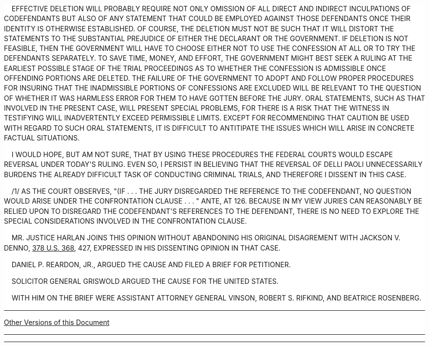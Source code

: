     EFFECTIVE DELETION WILL PROBABLY REQUIRE NOT ONLY OMISSION OF ALL DIRECT AND INDIRECT INCULPATIONS OF CODEFENDANTS BUT ALSO OF ANY STATEMENT THAT COULD BE EMPLOYED AGAINST THOSE DEFENDANTS ONCE THEIR IDENTITY IS OTHERWISE ESTABLISHED.  OF COURSE, THE DELETION MUST NOT BE SUCH THAT IT WILL DISTORT THE STATEMENTS TO THE SUBSTANTIAL PREJUDICE OF EITHER THE DECLARANT OR THE GOVERNMENT.  IF DELETION IS NOT FEASIBLE, THEN THE GOVERNMENT WILL HAVE TO CHOOSE EITHER NOT TO USE THE CONFESSION AT ALL OR TO TRY THE DEFENDANTS SEPARATELY.  TO SAVE TIME, MONEY, AND EFFORT, THE GOVERNMENT MIGHT BEST SEEK A RULING AT THE EARLIEST POSSIBLE STAGE OF THE TRIAL PROCEEDINGS AS TO WHETHER THE CONFESSION IS ADMISSIBLE ONCE OFFENDING PORTIONS ARE DELETED.  THE FAILURE OF THE GOVERNMENT TO ADOPT AND FOLLOW PROPER PROCEDURES FOR INSURING THAT THE INADMISSIBLE PORTIONS OF CONFESSIONS ARE EXCLUDED WILL BE RELEVANT TO THE QUESTION OF WHETHER IT WAS HARMLESS ERROR FOR THEM TO HAVE GOTTEN BEFORE THE JURY.  ORAL STATEMENTS, SUCH AS THAT INVOLVED IN THE PRESENT CASE, WILL PRESENT SPECIAL PROBLEMS, FOR THERE IS A RISK THAT THE WITNESS IN TESTIFYING WILL INADVERTENTLY EXCEED PERMISSIBLE LIMITS.  EXCEPT FOR RECOMMENDING THAT CAUTION BE USED WITH REGARD TO SUCH ORAL STATEMENTS, IT IS DIFFICULT TO ANTITIPATE THE ISSUES WHICH WILL ARISE IN CONCRETE FACTUAL SITUATIONS.

    I WOULD HOPE, BUT AM NOT SURE, THAT BY USING THESE PROCEDURES THE FEDERAL COURTS WOULD ESCAPE REVERSAL UNDER TODAY'S RULING.  EVEN SO, I PERSIST IN BELIEVING THAT THE REVERSAL OF DELLI PAOLI UNNECESSARILY BURDENS THE ALREADY DIFFICULT TASK OF CONDUCTING CRIMINAL TRIALS, AND THEREFORE I DISSENT IN THIS CASE.

    /1/  AS THE COURT OBSERVES, "(IF . . . THE JURY DISREGARDED THE REFERENCE TO THE CODEFENDANT, NO QUESTION WOULD ARISE UNDER THE CONFRONTATION CLAUSE . . . "  ANTE, AT 126.  BECAUSE IN MY VIEW JURIES CAN REASONABLY BE RELIED UPON TO DISREGARD THE CODEFENDANT'S REFERENCES TO THE DEFENDANT, THERE IS NO NEED TO EXPLORE THE SPECIAL CONSIDERATIONS INVOLVED IN THE CONFRONTATION CLAUSE.

    MR. JUSTICE HARLAN JOINS THIS OPINION WITHOUT ABANDONING HIS ORIGINAL DISAGREMENT WITH JACKSON V. DENNO, [378 U.S. 368][/us/courts/scotus/usReporter/378/368], 427, EXPRESSED IN HIS DISSENTING OPINION IN THAT CASE.

    DANIEL P. REARDON, JR., ARGUED THE CAUSE AND FILED A BRIEF FOR PETITIONER.

    SOLICITOR GENERAL GRISWOLD ARGUED THE CAUSE FOR THE UNITED STATES.

    WITH HIM ON THE BRIEF WERE ASSISTANT ATTORNEY GENERAL VINSON, ROBERT S. RIFKIND, AND BEATRICE ROSENBERG.

----------

[Other Versions of this Document](https://publicdocs.github.io/go/links?ns=uslm-x&ref=%2Fus%2Fcourts%2Fscotus%2FusReporter%2F391%2F123)

----------
----------

[/us/courts/scotus/usReporter/391/123]: https://publicdocs.github.io/go/links?ns=uslm-x&ref=%2Fus%2Fcourts%2Fscotus%2FusReporter%2F391%2F123
[/us/courts/scotus/usReporter/352/232]: https://publicdocs.github.io/go/links?ns=uslm-x&ref=%2Fus%2Fcourts%2Fscotus%2FusReporter%2F352%2F232
[/us/courts/scotus/usReporter/352/232]: https://publicdocs.github.io/go/links?ns=uslm-x&ref=%2Fus%2Fcourts%2Fscotus%2FusReporter%2F352%2F232
[/us/usc/t18/s2114]: https://publicdocs.github.io/go/links?ns=uslm&ref=%2Fus%2Fusc%2Ft18%2Fs2114
[/us/courts/scotus/usReporter/389/818]: https://publicdocs.github.io/go/links?ns=uslm-x&ref=%2Fus%2Fcourts%2Fscotus%2FusReporter%2F389%2F818
[/us/courts/scotus/usReporter/380/400]: https://publicdocs.github.io/go/links?ns=uslm-x&ref=%2Fus%2Fcourts%2Fscotus%2FusReporter%2F380%2F400
[/us/courts/scotus/usReporter/380/415]: https://publicdocs.github.io/go/links?ns=uslm-x&ref=%2Fus%2Fcourts%2Fscotus%2FusReporter%2F380%2F415
[/us/courts/scotus/usReporter/378/368]: https://publicdocs.github.io/go/links?ns=uslm-x&ref=%2Fus%2Fcourts%2Fscotus%2FusReporter%2F378%2F368
[/us/courts/scotus/usReporter/336/440]: https://publicdocs.github.io/go/links?ns=uslm-x&ref=%2Fus%2Fcourts%2Fscotus%2FusReporter%2F336%2F440
[/us/courts/scotus/usReporter/344/604]: https://publicdocs.github.io/go/links?ns=uslm-x&ref=%2Fus%2Fcourts%2Fscotus%2FusReporter%2F344%2F604
[/us/courts/scotus/usReporter/120/430]: https://publicdocs.github.io/go/links?ns=uslm-x&ref=%2Fus%2Fcourts%2Fscotus%2FusReporter%2F120%2F430
[/us/courts/scotus/usReporter/180/552]: https://publicdocs.github.io/go/links?ns=uslm-x&ref=%2Fus%2Fcourts%2Fscotus%2FusReporter%2F180%2F552
[/us/courts/scotus/usReporter/318/350]: https://publicdocs.github.io/go/links?ns=uslm-x&ref=%2Fus%2Fcourts%2Fscotus%2FusReporter%2F318%2F350
[/us/courts/scotus/usReporter/389/109]: https://publicdocs.github.io/go/links?ns=uslm-x&ref=%2Fus%2Fcourts%2Fscotus%2FusReporter%2F389%2F109
[/us/courts/scotus/usReporter/384/436]: https://publicdocs.github.io/go/links?ns=uslm-x&ref=%2Fus%2Fcourts%2Fscotus%2FusReporter%2F384%2F436
[/us/courts/scotus/usReporter/384/719]: https://publicdocs.github.io/go/links?ns=uslm-x&ref=%2Fus%2Fcourts%2Fscotus%2FusReporter%2F384%2F719
[/us/courts/scotus/usReporter/336/440]: https://publicdocs.github.io/go/links?ns=uslm-x&ref=%2Fus%2Fcourts%2Fscotus%2FusReporter%2F336%2F440
[/us/courts/scotus/usReporter/329/211]: https://publicdocs.github.io/go/links?ns=uslm-x&ref=%2Fus%2Fcourts%2Fscotus%2FusReporter%2F329%2F211
[/us/courts/scotus/usReporter/380/400]: https://publicdocs.github.io/go/links?ns=uslm-x&ref=%2Fus%2Fcourts%2Fscotus%2FusReporter%2F380%2F400
[/us/courts/scotus/usReporter/390/719]: https://publicdocs.github.io/go/links?ns=uslm-x&ref=%2Fus%2Fcourts%2Fscotus%2FusReporter%2F390%2F719
[/us/courts/scotus/usReporter/156/237]: https://publicdocs.github.io/go/links?ns=uslm-x&ref=%2Fus%2Fcourts%2Fscotus%2FusReporter%2F156%2F237
[/us/courts/scotus/usReporter/332/539]: https://publicdocs.github.io/go/links?ns=uslm-x&ref=%2Fus%2Fcourts%2Fscotus%2FusReporter%2F332%2F539
[/us/courts/scotus/usReporter/290/96]: https://publicdocs.github.io/go/links?ns=uslm-x&ref=%2Fus%2Fcourts%2Fscotus%2FusReporter%2F290%2F96

[/us/courts/scotus/usReporter/212/183]: https://publicdocs.github.io/go/links?ns=uslm-x&ref=%2Fus%2Fcourts%2Fscotus%2FusReporter%2F212%2F183
[/us/courts/scotus/usReporter/242/470]: https://publicdocs.github.io/go/links?ns=uslm-x&ref=%2Fus%2Fcourts%2Fscotus%2FusReporter%2F242%2F470
[/us/courts/scotus/usReporter/382/406]: https://publicdocs.github.io/go/links?ns=uslm-x&ref=%2Fus%2Fcourts%2Fscotus%2FusReporter%2F382%2F406
[/us/courts/scotus/usReporter/380/609]: https://publicdocs.github.io/go/links?ns=uslm-x&ref=%2Fus%2Fcourts%2Fscotus%2FusReporter%2F380%2F609
[/us/courts/scotus/usReporter/212/183]: https://publicdocs.github.io/go/links?ns=uslm-x&ref=%2Fus%2Fcourts%2Fscotus%2FusReporter%2F212%2F183
[/us/courts/scotus/usReporter/217/509]: https://publicdocs.github.io/go/links?ns=uslm-x&ref=%2Fus%2Fcourts%2Fscotus%2FusReporter%2F217%2F509
[/us/courts/scotus/usReporter/242/470]: https://publicdocs.github.io/go/links?ns=uslm-x&ref=%2Fus%2Fcourts%2Fscotus%2FusReporter%2F242%2F470